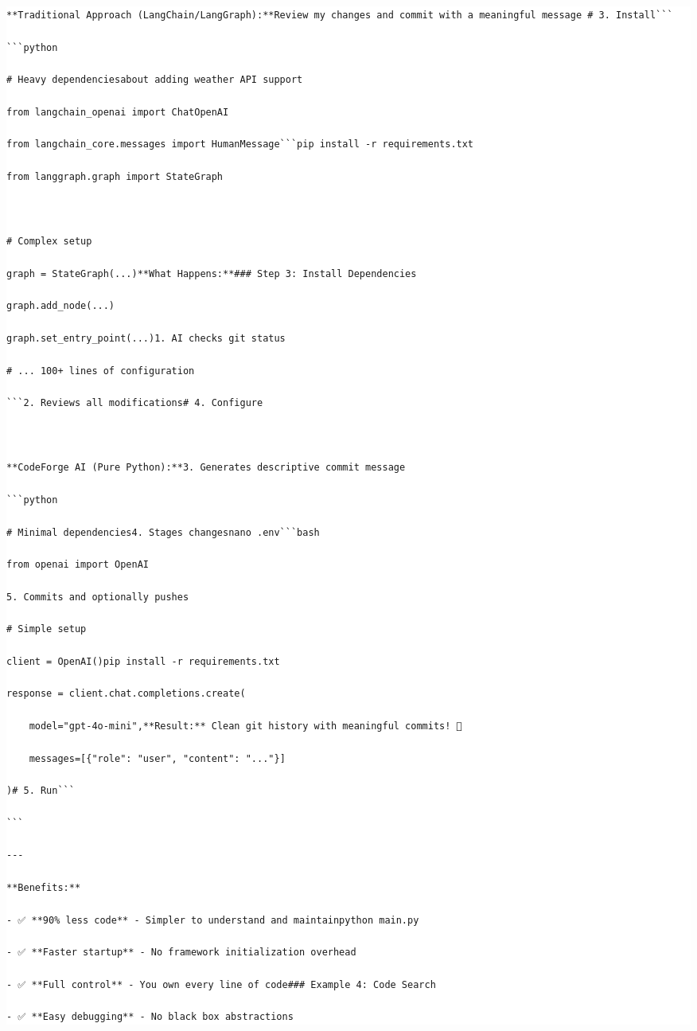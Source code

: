 ````````powershellDone in 30 seconds ⚡### 🤖 Intelligent Code Generation
**Traditional Approach (LangChain/LangGraph):**Review my changes and commit with a meaningful message # 3. Install```

```python

# Heavy dependenciesabout adding weather API support

from langchain_openai import ChatOpenAI

from langchain_core.messages import HumanMessage```pip install -r requirements.txt

from langgraph.graph import StateGraph



# Complex setup

graph = StateGraph(...)**What Happens:**### Step 3: Install Dependencies

graph.add_node(...)

graph.set_entry_point(...)1. AI checks git status

# ... 100+ lines of configuration

```2. Reviews all modifications# 4. Configure



**CodeForge AI (Pure Python):**3. Generates descriptive commit message

```python

# Minimal dependencies4. Stages changesnano .env```bash

from openai import OpenAI

5. Commits and optionally pushes

# Simple setup

client = OpenAI()pip install -r requirements.txt

response = client.chat.completions.create(

    model="gpt-4o-mini",**Result:** Clean git history with meaningful commits! 📝

    messages=[{"role": "user", "content": "..."}]

)# 5. Run```

```

---

**Benefits:**

- ✅ **90% less code** - Simpler to understand and maintainpython main.py

- ✅ **Faster startup** - No framework initialization overhead

- ✅ **Full control** - You own every line of code### Example 4: Code Search

- ✅ **Easy debugging** - No black box abstractions
````````